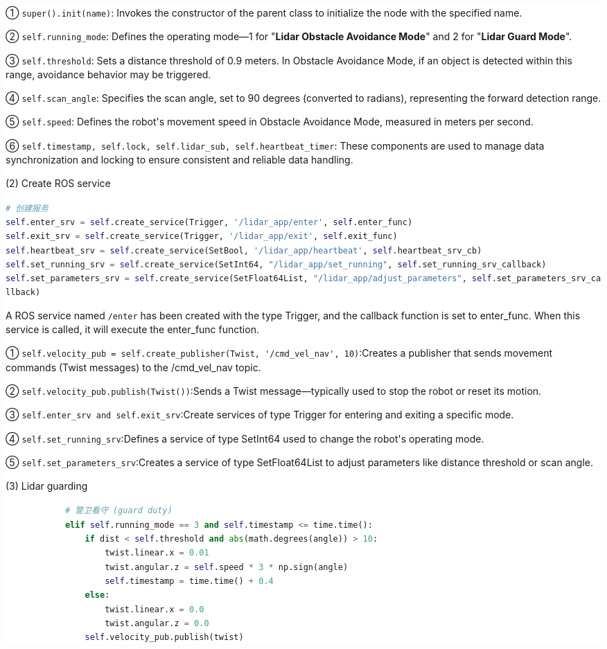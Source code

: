 ① `super().init(name)`: Invokes the constructor of the parent class to initialize the node with the specified name.

② `self.running_mode`: Defines the operating mode—1 for "**Lidar Obstacle Avoidance Mode**" and 2 for "**Lidar Guard Mode**".

③ `self.threshold`: Sets a distance threshold of 0.9 meters. In Obstacle Avoidance Mode, if an object is detected within this range, avoidance behavior may be triggered.

④ `self.scan_angle`: Specifies the scan angle, set to 90 degrees (converted to radians), representing the forward detection range.

⑤ `self.speed`: Defines the robot's movement speed in Obstacle Avoidance Mode, measured in meters per second.

⑥ `self.timestamp, self.lock, self.lidar_sub, self.heartbeat_timer`: These components are used to manage data synchronization and locking to ensure consistent and reliable data handling.

(2) Create ROS service

```python
# 创建服务
self.enter_srv = self.create_service(Trigger, '/lidar_app/enter', self.enter_func)
self.exit_srv = self.create_service(Trigger, '/lidar_app/exit', self.exit_func)
self.heartbeat_srv = self.create_service(SetBool, '/lidar_app/heartbeat', self.heartbeat_srv_cb)
self.set_running_srv = self.create_service(SetInt64, "/lidar_app/set_running", self.set_running_srv_callback)
self.set_parameters_srv = self.create_service(SetFloat64List, "/lidar_app/adjust_parameters", self.set_parameters_srv_callback)
```

A ROS service named `/enter` has been created with the type Trigger, and the callback function is set to enter_func. When this service is called, it will execute the enter_func function.

① `self.velocity_pub = self.create_publisher(Twist, '/cmd_vel_nav', 10)`:Creates a publisher that sends movement commands (Twist messages) to the /cmd_vel_nav topic.

② `self.velocity_pub.publish(Twist())`:Sends a Twist message—typically used to stop the robot or reset its motion.

③ `self.enter_srv and self.exit_srv`:Create services of type Trigger for entering and exiting a specific mode.

④ `self.set_running_srv`:Defines a service of type SetInt64 used to change the robot's operating mode.

⑤ `self.set_parameters_srv`:Creates a service of type SetFloat64List to adjust parameters like distance threshold or scan angle.

(3) Lidar guarding

```python
            # 警卫看守 (guard duty)
            elif self.running_mode == 3 and self.timestamp <= time.time():
                if dist < self.threshold and abs(math.degrees(angle)) > 10:
                    twist.linear.x = 0.01
                    twist.angular.z = self.speed * 3 * np.sign(angle)
                    self.timestamp = time.time() + 0.4
                else:
                    twist.linear.x = 0.0
                    twist.angular.z = 0.0
                self.velocity_pub.publish(twist)
```
